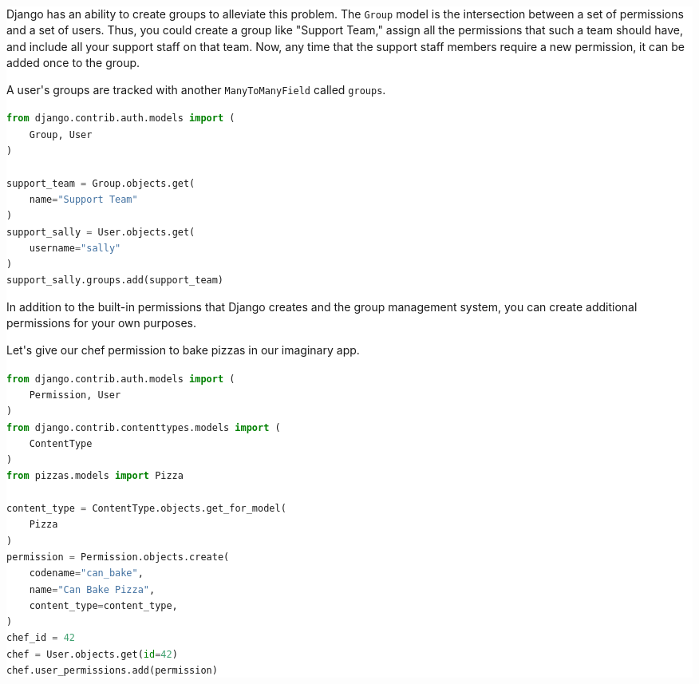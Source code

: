 Django has an ability to create groups
to alleviate this problem.
The `Group` model is the intersection
between a set of permissions
and a set of users.
Thus,
you could create a group
like "Support Team,"
assign all the permissions
that such a team should have,
and include all your support staff
on that team.
Now,
any time that the support staff members require a new permission,
it can be added once
to the group.

A user's groups are tracked
with another `ManyToManyField`
called `groups`.

```python
from django.contrib.auth.models import (
    Group, User
)

support_team = Group.objects.get(
    name="Support Team"
)
support_sally = User.objects.get(
    username="sally"
)
support_sally.groups.add(support_team)
```

In addition to the built-in permissions
that Django creates
and the group management system,
you can create additional permissions
for your own purposes.

Let's give our chef permission
to bake pizzas
in our imaginary app.

```python
from django.contrib.auth.models import (
    Permission, User
)
from django.contrib.contenttypes.models import (
    ContentType
)
from pizzas.models import Pizza

content_type = ContentType.objects.get_for_model(
    Pizza
)
permission = Permission.objects.create(
    codename="can_bake",
    name="Can Bake Pizza",
    content_type=content_type,
)
chef_id = 42
chef = User.objects.get(id=42)
chef.user_permissions.add(permission)
```

